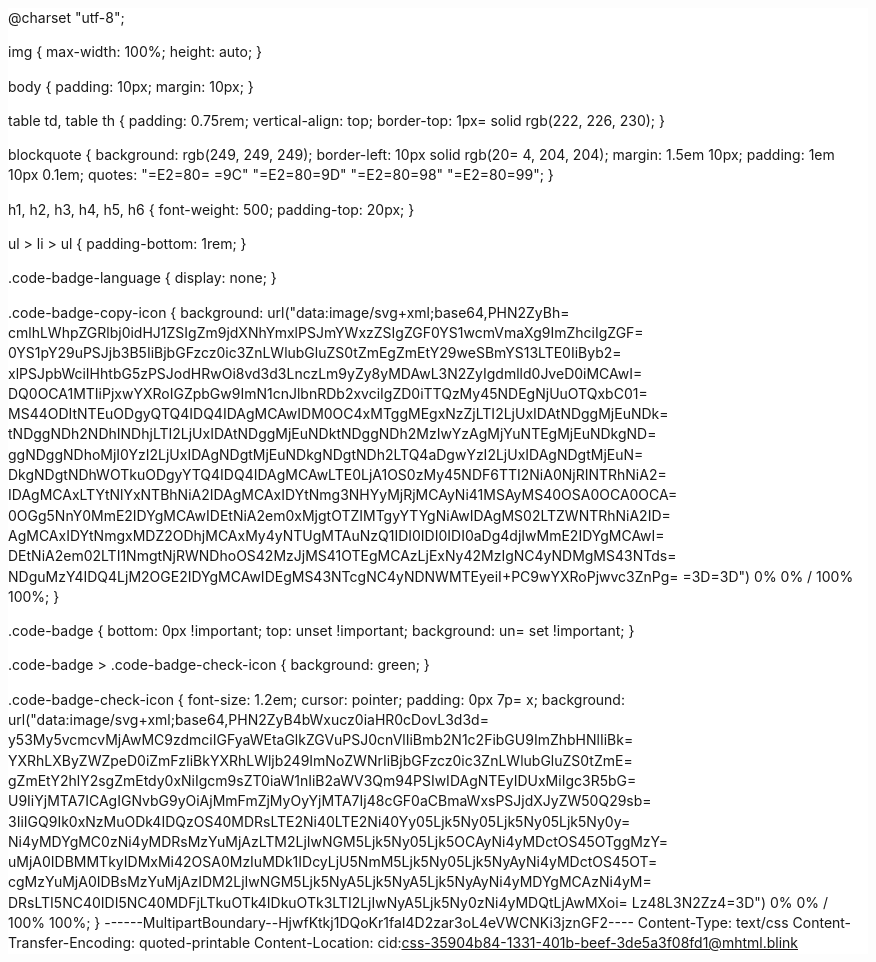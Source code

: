 @charset "utf-8";

img { max-width: 100%; height: auto; }

body { padding: 10px; margin: 10px; }

table td, table th { padding: 0.75rem; vertical-align: top; border-top: 1px=
 solid rgb(222, 226, 230); }

blockquote { background: rgb(249, 249, 249); border-left: 10px solid rgb(20=
4, 204, 204); margin: 1.5em 10px; padding: 1em 10px 0.1em; quotes: "=E2=80=
=9C" "=E2=80=9D" "=E2=80=98" "=E2=80=99"; }

h1, h2, h3, h4, h5, h6 { font-weight: 500; padding-top: 20px; }

ul > li > ul { padding-bottom: 1rem; }

.code-badge-language { display: none; }

.code-badge-copy-icon { background: url("data:image/svg+xml;base64,PHN2ZyBh=
cmlhLWhpZGRlbj0idHJ1ZSIgZm9jdXNhYmxlPSJmYWxzZSIgZGF0YS1wcmVmaXg9ImZhciIgZGF=
0YS1pY29uPSJjb3B5IiBjbGFzcz0ic3ZnLWlubGluZS0tZmEgZmEtY29weSBmYS13LTE0IiByb2=
xlPSJpbWciIHhtbG5zPSJodHRwOi8vd3d3LnczLm9yZy8yMDAwL3N2ZyIgdmlld0JveD0iMCAwI=
DQ0OCA1MTIiPjxwYXRoIGZpbGw9ImN1cnJlbnRDb2xvciIgZD0iTTQzMy45NDEgNjUuOTQxbC01=
MS44ODItNTEuODgyQTQ4IDQ4IDAgMCAwIDM0OC4xMTggMEgxNzZjLTI2LjUxIDAtNDggMjEuNDk=
tNDggNDh2NDhINDhjLTI2LjUxIDAtNDggMjEuNDktNDggNDh2MzIwYzAgMjYuNTEgMjEuNDkgND=
ggNDggNDhoMjI0YzI2LjUxIDAgNDgtMjEuNDkgNDgtNDh2LTQ4aDgwYzI2LjUxIDAgNDgtMjEuN=
DkgNDgtNDhWOTkuODgyYTQ4IDQ4IDAgMCAwLTE0LjA1OS0zMy45NDF6TTI2NiA0NjRINTRhNiA2=
IDAgMCAxLTYtNlYxNTBhNiA2IDAgMCAxIDYtNmg3NHYyMjRjMCAyNi41MSAyMS40OSA0OCA0OCA=
0OGg5NnY0MmE2IDYgMCAwIDEtNiA2em0xMjgtOTZIMTgyYTYgNiAwIDAgMS02LTZWNTRhNiA2ID=
AgMCAxIDYtNmgxMDZ2ODhjMCAxMy4yNTUgMTAuNzQ1IDI0IDI0IDI0aDg4djIwMmE2IDYgMCAwI=
DEtNiA2em02LTI1NmgtNjRWNDhoOS42MzJjMS41OTEgMCAzLjExNy42MzIgNC4yNDMgMS43NTds=
NDguMzY4IDQ4LjM2OGE2IDYgMCAwIDEgMS43NTcgNC4yNDNWMTEyeiI+PC9wYXRoPjwvc3ZnPg=
=3D=3D") 0% 0% / 100% 100%; }

.code-badge { bottom: 0px !important; top: unset !important; background: un=
set !important; }

.code-badge > .code-badge-check-icon { background: green; }

.code-badge-check-icon { font-size: 1.2em; cursor: pointer; padding: 0px 7p=
x; background: url("data:image/svg+xml;base64,PHN2ZyB4bWxucz0iaHR0cDovL3d3d=
y53My5vcmcvMjAwMC9zdmciIGFyaWEtaGlkZGVuPSJ0cnVlIiBmb2N1c2FibGU9ImZhbHNlIiBk=
YXRhLXByZWZpeD0iZmFzIiBkYXRhLWljb249ImNoZWNrIiBjbGFzcz0ic3ZnLWlubGluZS0tZmE=
gZmEtY2hlY2sgZmEtdy0xNiIgcm9sZT0iaW1nIiB2aWV3Qm94PSIwIDAgNTEyIDUxMiIgc3R5bG=
U9IiYjMTA7ICAgIGNvbG9yOiAjMmFmZjMyOyYjMTA7Ij48cGF0aCBmaWxsPSJjdXJyZW50Q29sb=
3IiIGQ9Ik0xNzMuODk4IDQzOS40MDRsLTE2Ni40LTE2Ni40Yy05Ljk5Ny05Ljk5Ny05Ljk5Ny0y=
Ni4yMDYgMC0zNi4yMDRsMzYuMjAzLTM2LjIwNGM5Ljk5Ny05Ljk5OCAyNi4yMDctOS45OTggMzY=
uMjA0IDBMMTkyIDMxMi42OSA0MzIuMDk1IDcyLjU5NmM5Ljk5Ny05Ljk5NyAyNi4yMDctOS45OT=
cgMzYuMjA0IDBsMzYuMjAzIDM2LjIwNGM5Ljk5NyA5Ljk5NyA5Ljk5NyAyNi4yMDYgMCAzNi4yM=
DRsLTI5NC40IDI5NC40MDFjLTkuOTk4IDkuOTk3LTI2LjIwNyA5Ljk5Ny0zNi4yMDQtLjAwMXoi=
Lz48L3N2Zz4=3D") 0% 0% / 100% 100%; }
------MultipartBoundary--HjwfKtkj1DQoKr1faI4D2zar3oL4eVWCNKi3jznGF2----
Content-Type: text/css
Content-Transfer-Encoding: quoted-printable
Content-Location: cid:css-35904b84-1331-401b-beef-3de5a3f08fd1@mhtml.blink
